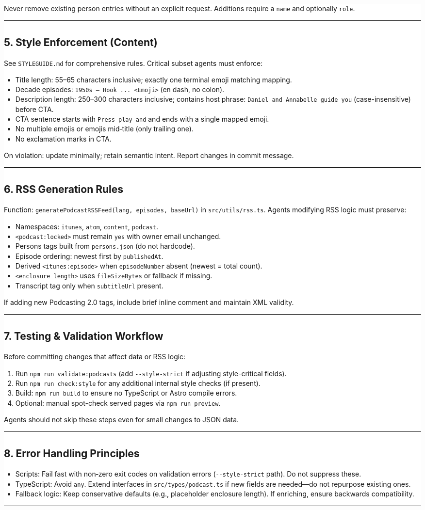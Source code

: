 Never remove existing person entries without an explicit request. Additions require a `name` and optionally `role`.

---

## 5. Style Enforcement (Content)

See `STYLEGUIDE.md` for comprehensive rules. Critical subset agents must enforce:

- Title length: 55–65 characters inclusive; exactly one terminal emoji matching mapping.
- Decade episodes: `1950s – Hook ... <Emoji>` (en dash, no colon).
- Description length: 250–300 characters inclusive; contains host phrase: `Daniel and Annabelle guide you` (case-insensitive) before CTA.
- CTA sentence starts with `Press play and` and ends with a single mapped emoji.
- No multiple emojis or emojis mid‑title (only trailing one).
- No exclamation marks in CTA.

On violation: update minimally; retain semantic intent. Report changes in commit message.

---

## 6. RSS Generation Rules

Function: `generatePodcastRSSFeed(lang, episodes, baseUrl)` in `src/utils/rss.ts`.
Agents modifying RSS logic must preserve:

- Namespaces: `itunes`, `atom`, `content`, `podcast`.
- `<podcast:locked>` must remain `yes` with owner email unchanged.
- Persons tags built from `persons.json` (do not hardcode).
- Episode ordering: newest first by `publishedAt`.
- Derived `<itunes:episode>` when `episodeNumber` absent (newest = total count).
- `<enclosure length>` uses `fileSizeBytes` or fallback if missing.
- Transcript tag only when `subtitleUrl` present.

If adding new Podcasting 2.0 tags, include brief inline comment and maintain XML validity.

---

## 7. Testing & Validation Workflow

Before committing changes that affect data or RSS logic:

1. Run `npm run validate:podcasts` (add `--style-strict` if adjusting style-critical fields).
2. Run `npm run check:style` for any additional internal style checks (if present).
3. Build: `npm run build` to ensure no TypeScript or Astro compile errors.
4. Optional: manual spot-check served pages via `npm run preview`.

Agents should not skip these steps even for small changes to JSON data.

---
 
## 8. Error Handling Principles

- Scripts: Fail fast with non‑zero exit codes on validation errors (`--style-strict` path). Do not suppress these.
- TypeScript: Avoid `any`. Extend interfaces in `src/types/podcast.ts` if new fields are needed—do not repurpose existing ones.
- Fallback logic: Keep conservative defaults (e.g., placeholder enclosure length). If enriching, ensure backwards compatibility.

---
